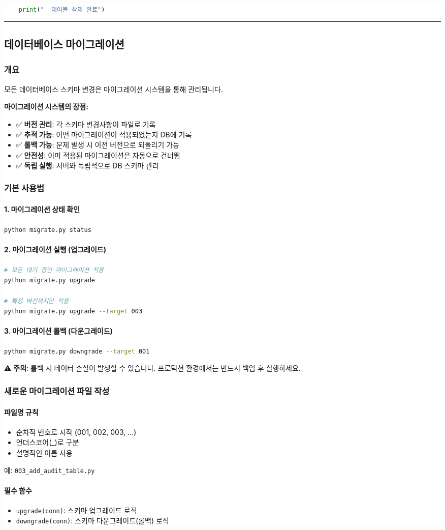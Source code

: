 ```python
    print("  테이블 삭제 완료")
```

---

## 데이터베이스 마이그레이션

### 개요

모든 데이터베이스 스키마 변경은 마이그레이션 시스템을 통해 관리됩니다.

**마이그레이션 시스템의 장점:**
- ✅ **버전 관리**: 각 스키마 변경사항이 파일로 기록
- ✅ **추적 가능**: 어떤 마이그레이션이 적용되었는지 DB에 기록
- ✅ **롤백 가능**: 문제 발생 시 이전 버전으로 되돌리기 가능
- ✅ **안전성**: 이미 적용된 마이그레이션은 자동으로 건너뜀
- ✅ **독립 실행**: 서버와 독립적으로 DB 스키마 관리

### 기본 사용법

#### 1. 마이그레이션 상태 확인
```bash
python migrate.py status
```

#### 2. 마이그레이션 실행 (업그레이드)
```bash
# 모든 대기 중인 마이그레이션 적용
python migrate.py upgrade

# 특정 버전까지만 적용
python migrate.py upgrade --target 003
```

#### 3. 마이그레이션 롤백 (다운그레이드)
```bash
python migrate.py downgrade --target 001
```

⚠️ **주의**: 롤백 시 데이터 손실이 발생할 수 있습니다. 프로덕션 환경에서는 반드시 백업 후 실행하세요.

### 새로운 마이그레이션 파일 작성

#### 파일명 규칙
- 순차적 번호로 시작 (001, 002, 003, ...)
- 언더스코어(_)로 구분
- 설명적인 이름 사용

예: `003_add_audit_table.py`

#### 필수 함수
- `upgrade(conn)`: 스키마 업그레이드 로직
- `downgrade(conn)`: 스키마 다운그레이드(롤백) 로직
